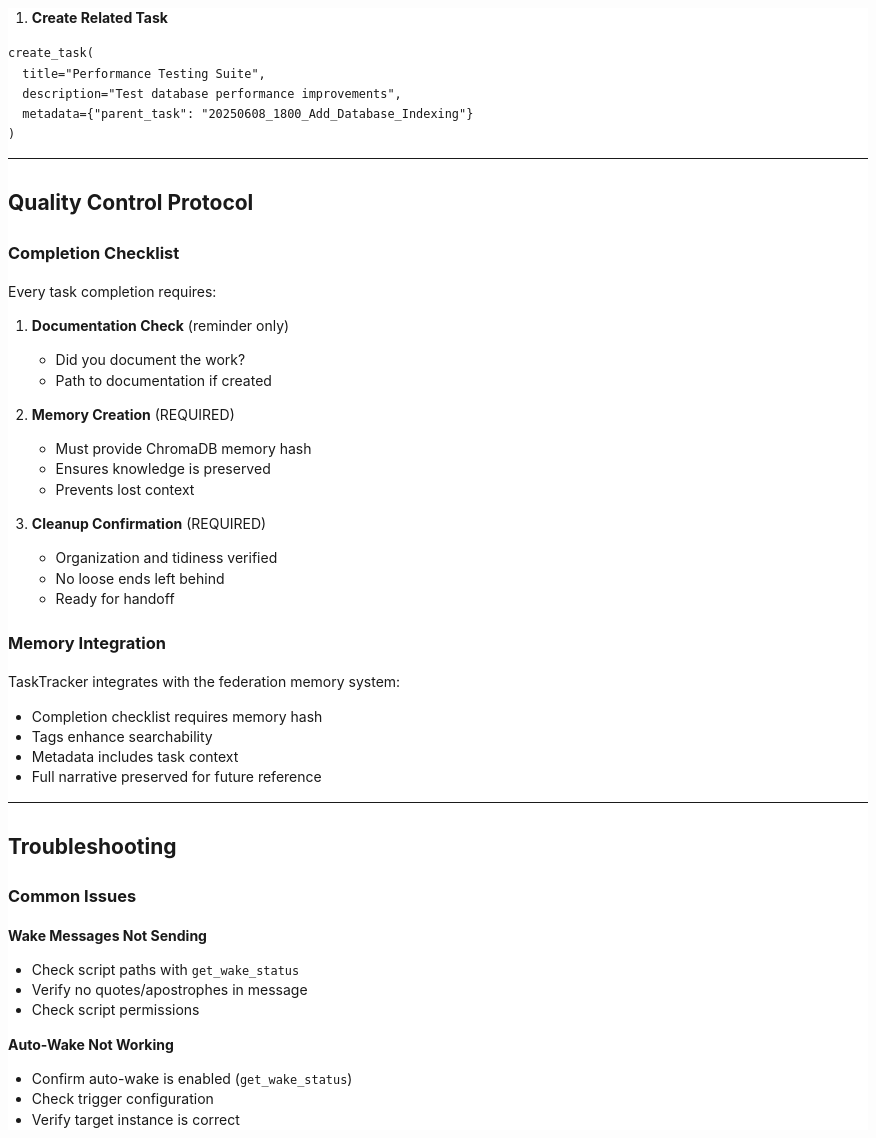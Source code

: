 1. **Create Related Task**
```
create_task(
  title="Performance Testing Suite",
  description="Test database performance improvements",
  metadata={"parent_task": "20250608_1800_Add_Database_Indexing"}
)
```

---

## Quality Control Protocol

### Completion Checklist

Every task completion requires:

1. **Documentation Check** (reminder only)
   - Did you document the work?
   - Path to documentation if created

2. **Memory Creation** (REQUIRED)
   - Must provide ChromaDB memory hash
   - Ensures knowledge is preserved
   - Prevents lost context

3. **Cleanup Confirmation** (REQUIRED)
   - Organization and tidiness verified
   - No loose ends left behind
   - Ready for handoff

### Memory Integration

TaskTracker integrates with the federation memory system:
- Completion checklist requires memory hash
- Tags enhance searchability
- Metadata includes task context
- Full narrative preserved for future reference

---

## Troubleshooting

### Common Issues

**Wake Messages Not Sending**
- Check script paths with `get_wake_status`
- Verify no quotes/apostrophes in message
- Check script permissions

**Auto-Wake Not Working**
- Confirm auto-wake is enabled (`get_wake_status`)
- Check trigger configuration
- Verify target instance is correct
